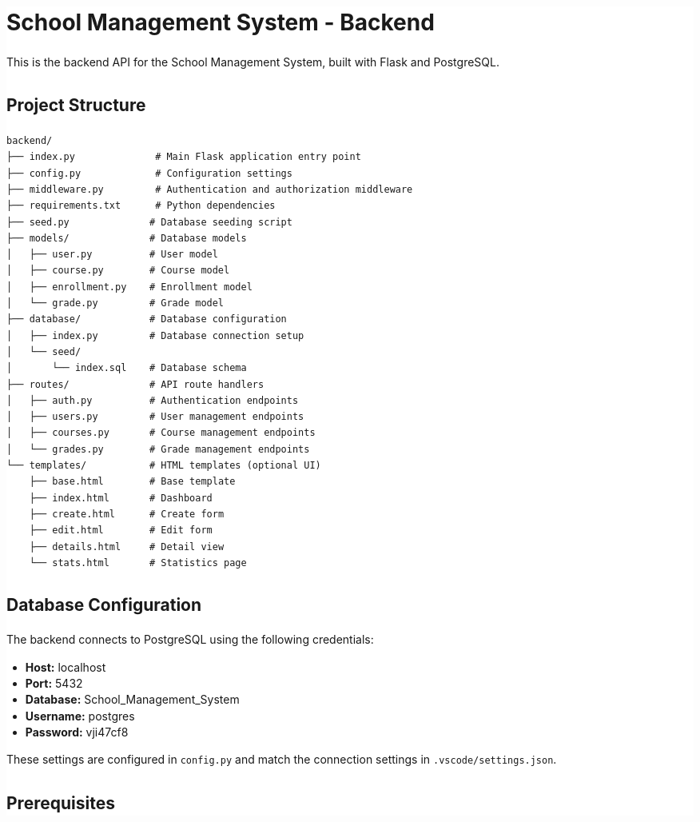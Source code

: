 # School Management System - Backend

This is the backend API for the School Management System, built with Flask and PostgreSQL.

## Project Structure

```
backend/
├── index.py              # Main Flask application entry point
├── config.py             # Configuration settings
├── middleware.py         # Authentication and authorization middleware
├── requirements.txt      # Python dependencies
├── seed.py              # Database seeding script
├── models/              # Database models
│   ├── user.py          # User model
│   ├── course.py        # Course model
│   ├── enrollment.py    # Enrollment model
│   └── grade.py         # Grade model
├── database/            # Database configuration
│   ├── index.py         # Database connection setup
│   └── seed/
│       └── index.sql    # Database schema
├── routes/              # API route handlers
│   ├── auth.py          # Authentication endpoints
│   ├── users.py         # User management endpoints
│   ├── courses.py       # Course management endpoints
│   └── grades.py        # Grade management endpoints
└── templates/           # HTML templates (optional UI)
    ├── base.html        # Base template
    ├── index.html       # Dashboard
    ├── create.html      # Create form
    ├── edit.html        # Edit form
    ├── details.html     # Detail view
    └── stats.html       # Statistics page
```

## Database Configuration

The backend connects to PostgreSQL using the following credentials:

- **Host:** localhost
- **Port:** 5432
- **Database:** School_Management_System
- **Username:** postgres
- **Password:** vji47cf8

These settings are configured in `config.py` and match the connection settings in `.vscode/settings.json`.

## Prerequisites
